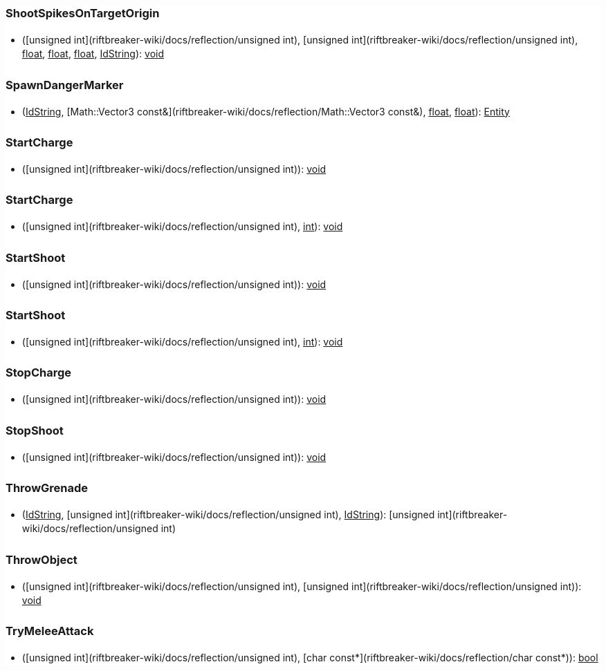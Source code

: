 ### ShootSpikesOnTargetOrigin
 * ([unsigned int](riftbreaker-wiki/docs/reflection/unsigned int), [unsigned int](riftbreaker-wiki/docs/reflection/unsigned int), [float](riftbreaker-wiki/docs/reflection/float), [float](riftbreaker-wiki/docs/reflection/float), [float](riftbreaker-wiki/docs/reflection/float), [IdString](riftbreaker-wiki/docs/reflection/IdString)): [void](riftbreaker-wiki/docs/reflection/void)
  
### SpawnDangerMarker
 * ([IdString](riftbreaker-wiki/docs/reflection/IdString), [Math::Vector3<float> const&](riftbreaker-wiki/docs/reflection/Math::Vector3<float> const&), [float](riftbreaker-wiki/docs/reflection/float), [float](riftbreaker-wiki/docs/reflection/float)): [Entity](riftbreaker-wiki/docs/reflection/Entity)
  
### StartCharge
 * ([unsigned int](riftbreaker-wiki/docs/reflection/unsigned int)): [void](riftbreaker-wiki/docs/reflection/void)
  
### StartCharge
 * ([unsigned int](riftbreaker-wiki/docs/reflection/unsigned int), [int](riftbreaker-wiki/docs/reflection/int)): [void](riftbreaker-wiki/docs/reflection/void)
  
### StartShoot
 * ([unsigned int](riftbreaker-wiki/docs/reflection/unsigned int)): [void](riftbreaker-wiki/docs/reflection/void)
  
### StartShoot
 * ([unsigned int](riftbreaker-wiki/docs/reflection/unsigned int), [int](riftbreaker-wiki/docs/reflection/int)): [void](riftbreaker-wiki/docs/reflection/void)
  
### StopCharge
 * ([unsigned int](riftbreaker-wiki/docs/reflection/unsigned int)): [void](riftbreaker-wiki/docs/reflection/void)
  
### StopShoot
 * ([unsigned int](riftbreaker-wiki/docs/reflection/unsigned int)): [void](riftbreaker-wiki/docs/reflection/void)
  
### ThrowGrenade
 * ([IdString](riftbreaker-wiki/docs/reflection/IdString), [unsigned int](riftbreaker-wiki/docs/reflection/unsigned int), [IdString](riftbreaker-wiki/docs/reflection/IdString)): [unsigned int](riftbreaker-wiki/docs/reflection/unsigned int)
  
### ThrowObject
 * ([unsigned int](riftbreaker-wiki/docs/reflection/unsigned int), [unsigned int](riftbreaker-wiki/docs/reflection/unsigned int)): [void](riftbreaker-wiki/docs/reflection/void)
  
### TryMeleeAttack
 * ([unsigned int](riftbreaker-wiki/docs/reflection/unsigned int), [char const*](riftbreaker-wiki/docs/reflection/char const*)): [bool](riftbreaker-wiki/docs/reflection/bool)
  